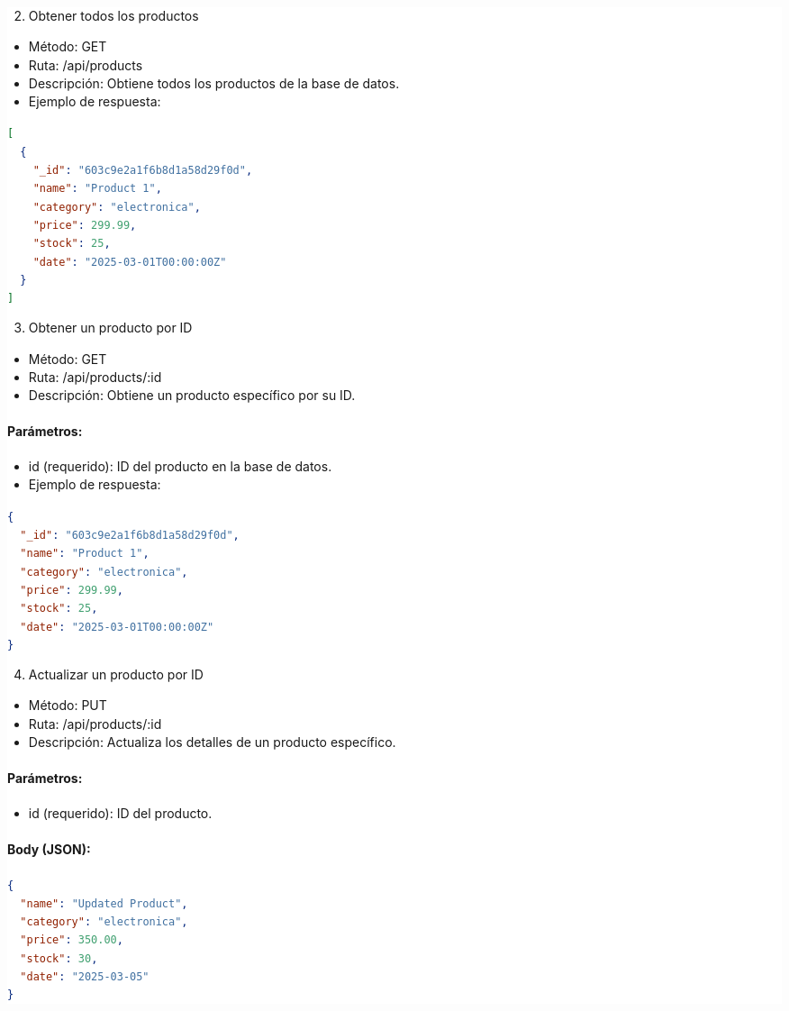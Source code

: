 2. Obtener todos los productos
- Método: GET
- Ruta: /api/products
- Descripción: Obtiene todos los productos de la base de datos.
- Ejemplo de respuesta:
```json
[
  {
    "_id": "603c9e2a1f6b8d1a58d29f0d",
    "name": "Product 1",
    "category": "electronica",
    "price": 299.99,
    "stock": 25,
    "date": "2025-03-01T00:00:00Z"
  }
]

```

3. Obtener un producto por ID
- Método: GET
- Ruta: /api/products/:id
- Descripción: Obtiene un producto específico por su ID.
#### Parámetros:
- id (requerido): ID del producto en la base de datos.
- Ejemplo de respuesta:
```json
{
  "_id": "603c9e2a1f6b8d1a58d29f0d",
  "name": "Product 1",
  "category": "electronica",
  "price": 299.99,
  "stock": 25,
  "date": "2025-03-01T00:00:00Z"
}
```

4. Actualizar un producto por ID
- Método: PUT
- Ruta: /api/products/:id
- Descripción: Actualiza los detalles de un producto específico.
#### Parámetros:
- id (requerido): ID del producto.
#### Body (JSON):
```json
{
  "name": "Updated Product",
  "category": "electronica",
  "price": 350.00,
  "stock": 30,
  "date": "2025-03-05"
}
```

